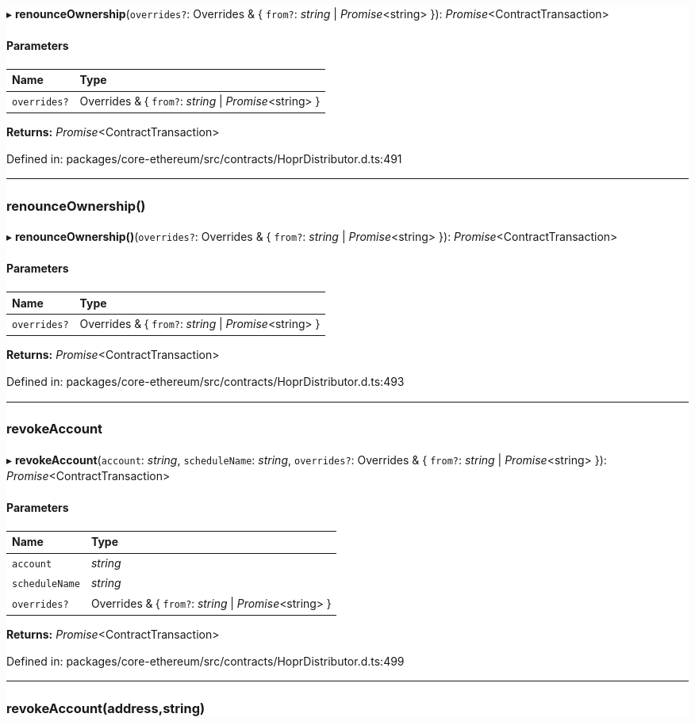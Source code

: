 ▸ **renounceOwnership**(`overrides?`: Overrides & { `from?`: _string_ \| _Promise_<string\> }): _Promise_<ContractTransaction\>

#### Parameters

| Name         | Type                                                    |
| :----------- | :------------------------------------------------------ |
| `overrides?` | Overrides & { `from?`: _string_ \| _Promise_<string\> } |

**Returns:** _Promise_<ContractTransaction\>

Defined in: packages/core-ethereum/src/contracts/HoprDistributor.d.ts:491

---

### renounceOwnership()

▸ **renounceOwnership()**(`overrides?`: Overrides & { `from?`: _string_ \| _Promise_<string\> }): _Promise_<ContractTransaction\>

#### Parameters

| Name         | Type                                                    |
| :----------- | :------------------------------------------------------ |
| `overrides?` | Overrides & { `from?`: _string_ \| _Promise_<string\> } |

**Returns:** _Promise_<ContractTransaction\>

Defined in: packages/core-ethereum/src/contracts/HoprDistributor.d.ts:493

---

### revokeAccount

▸ **revokeAccount**(`account`: _string_, `scheduleName`: _string_, `overrides?`: Overrides & { `from?`: _string_ \| _Promise_<string\> }): _Promise_<ContractTransaction\>

#### Parameters

| Name           | Type                                                    |
| :------------- | :------------------------------------------------------ |
| `account`      | _string_                                                |
| `scheduleName` | _string_                                                |
| `overrides?`   | Overrides & { `from?`: _string_ \| _Promise_<string\> } |

**Returns:** _Promise_<ContractTransaction\>

Defined in: packages/core-ethereum/src/contracts/HoprDistributor.d.ts:499

---

### revokeAccount(address,string)
